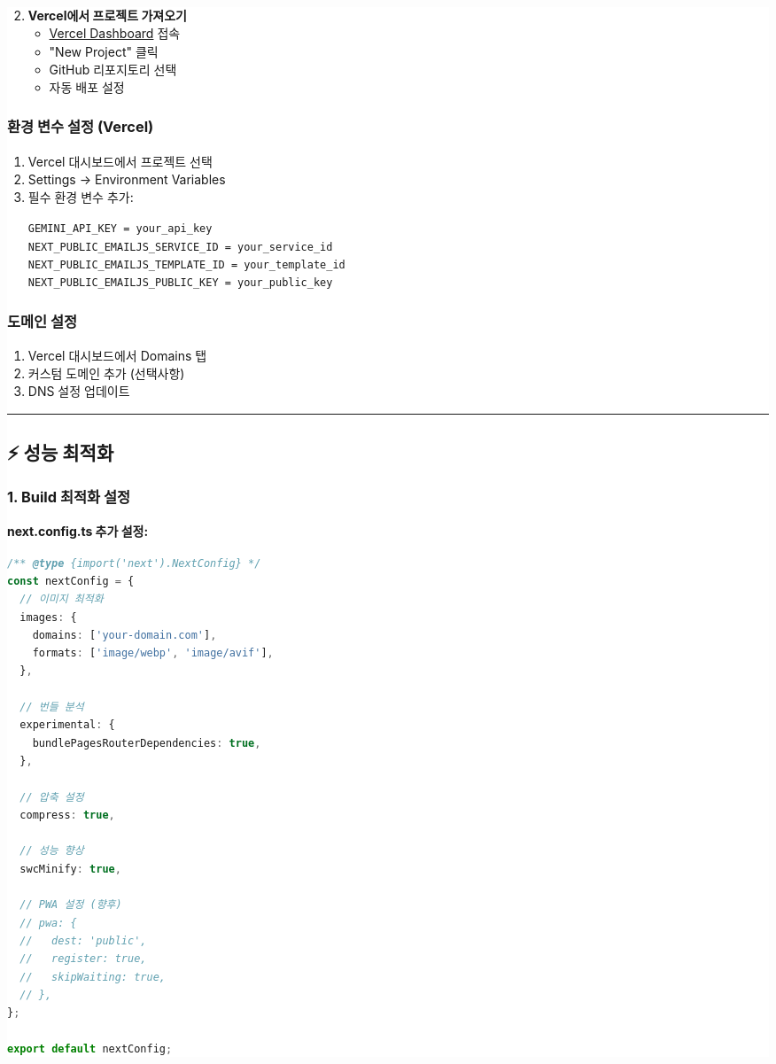 2. **Vercel에서 프로젝트 가져오기**
   - [Vercel Dashboard](https://vercel.com/dashboard) 접속
   - "New Project" 클릭
   - GitHub 리포지토리 선택
   - 자동 배포 설정

### 환경 변수 설정 (Vercel)

1. Vercel 대시보드에서 프로젝트 선택
2. Settings → Environment Variables
3. 필수 환경 변수 추가:
   ```
   GEMINI_API_KEY = your_api_key
   NEXT_PUBLIC_EMAILJS_SERVICE_ID = your_service_id
   NEXT_PUBLIC_EMAILJS_TEMPLATE_ID = your_template_id
   NEXT_PUBLIC_EMAILJS_PUBLIC_KEY = your_public_key
   ```

### 도메인 설정

1. Vercel 대시보드에서 Domains 탭
2. 커스텀 도메인 추가 (선택사항)
3. DNS 설정 업데이트

---

## ⚡ 성능 최적화

### 1. Build 최적화 설정

**next.config.ts 추가 설정:**
```typescript
/** @type {import('next').NextConfig} */
const nextConfig = {
  // 이미지 최적화
  images: {
    domains: ['your-domain.com'],
    formats: ['image/webp', 'image/avif'],
  },
  
  // 번들 분석
  experimental: {
    bundlePagesRouterDependencies: true,
  },
  
  // 압축 설정
  compress: true,
  
  // 성능 향상
  swcMinify: true,
  
  // PWA 설정 (향후)
  // pwa: {
  //   dest: 'public',
  //   register: true,
  //   skipWaiting: true,
  // },
};

export default nextConfig;
```
